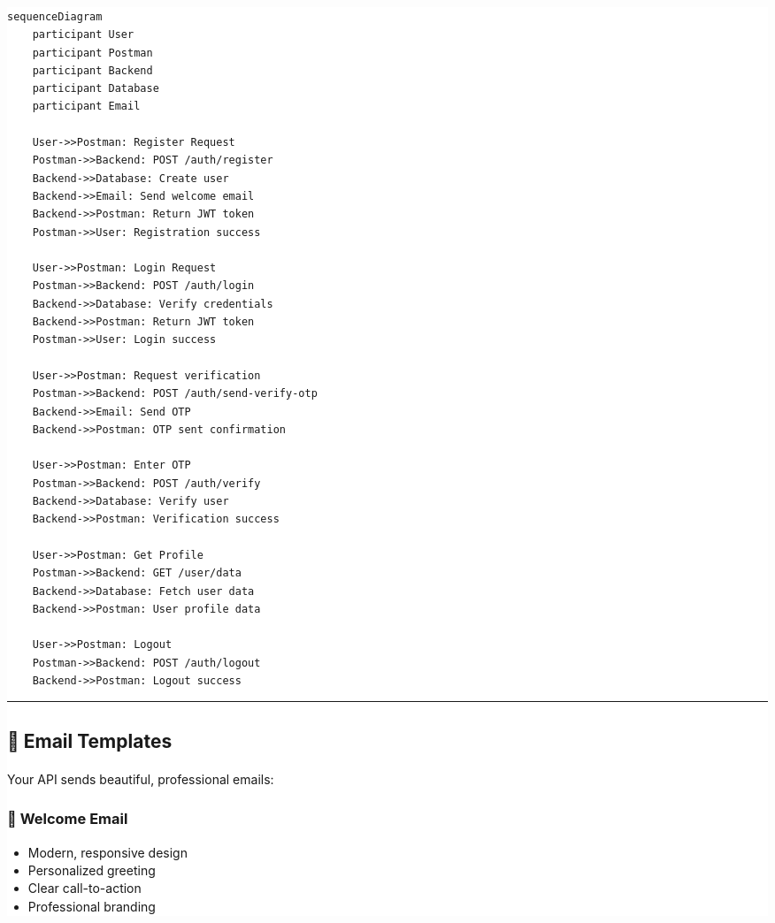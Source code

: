 ```mermaid
sequenceDiagram
    participant User
    participant Postman
    participant Backend
    participant Database
    participant Email

    User->>Postman: Register Request
    Postman->>Backend: POST /auth/register
    Backend->>Database: Create user
    Backend->>Email: Send welcome email
    Backend->>Postman: Return JWT token
    Postman->>User: Registration success

    User->>Postman: Login Request
    Postman->>Backend: POST /auth/login
    Backend->>Database: Verify credentials
    Backend->>Postman: Return JWT token
    Postman->>User: Login success

    User->>Postman: Request verification
    Postman->>Backend: POST /auth/send-verify-otp
    Backend->>Email: Send OTP
    Backend->>Postman: OTP sent confirmation

    User->>Postman: Enter OTP
    Postman->>Backend: POST /auth/verify
    Backend->>Database: Verify user
    Backend->>Postman: Verification success

    User->>Postman: Get Profile
    Postman->>Backend: GET /user/data
    Backend->>Database: Fetch user data
    Backend->>Postman: User profile data

    User->>Postman: Logout
    Postman->>Backend: POST /auth/logout
    Backend->>Postman: Logout success
```

---

## 📧 Email Templates

Your API sends beautiful, professional emails:

### 📨 **Welcome Email**
- Modern, responsive design
- Personalized greeting
- Clear call-to-action
- Professional branding
